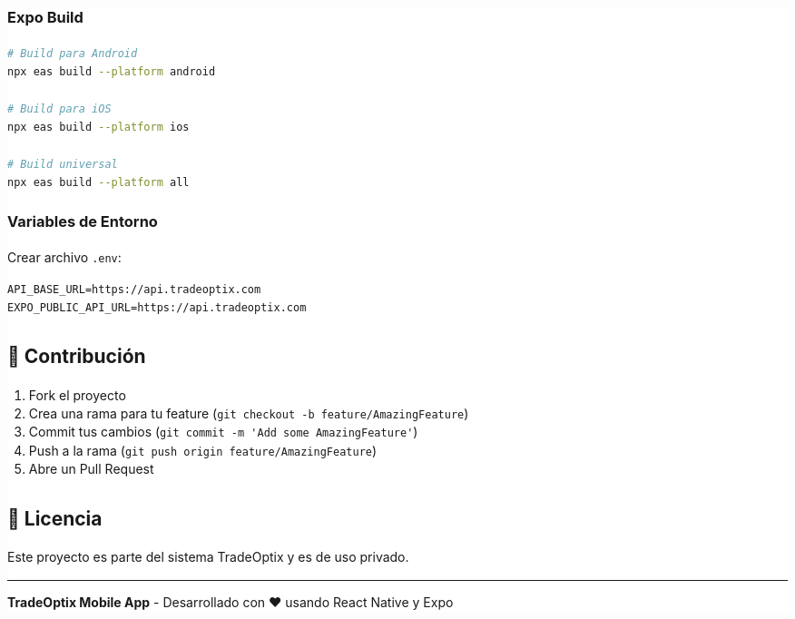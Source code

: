 ### Expo Build

```bash
# Build para Android
npx eas build --platform android

# Build para iOS
npx eas build --platform ios

# Build universal
npx eas build --platform all
```

### Variables de Entorno

Crear archivo `.env`:

```env
API_BASE_URL=https://api.tradeoptix.com
EXPO_PUBLIC_API_URL=https://api.tradeoptix.com
```

## 🤝 Contribución

1. Fork el proyecto
2. Crea una rama para tu feature (`git checkout -b feature/AmazingFeature`)
3. Commit tus cambios (`git commit -m 'Add some AmazingFeature'`)
4. Push a la rama (`git push origin feature/AmazingFeature`)
5. Abre un Pull Request

## 📄 Licencia

Este proyecto es parte del sistema TradeOptix y es de uso privado.

---

**TradeOptix Mobile App** - Desarrollado con ❤️ usando React Native y Expo